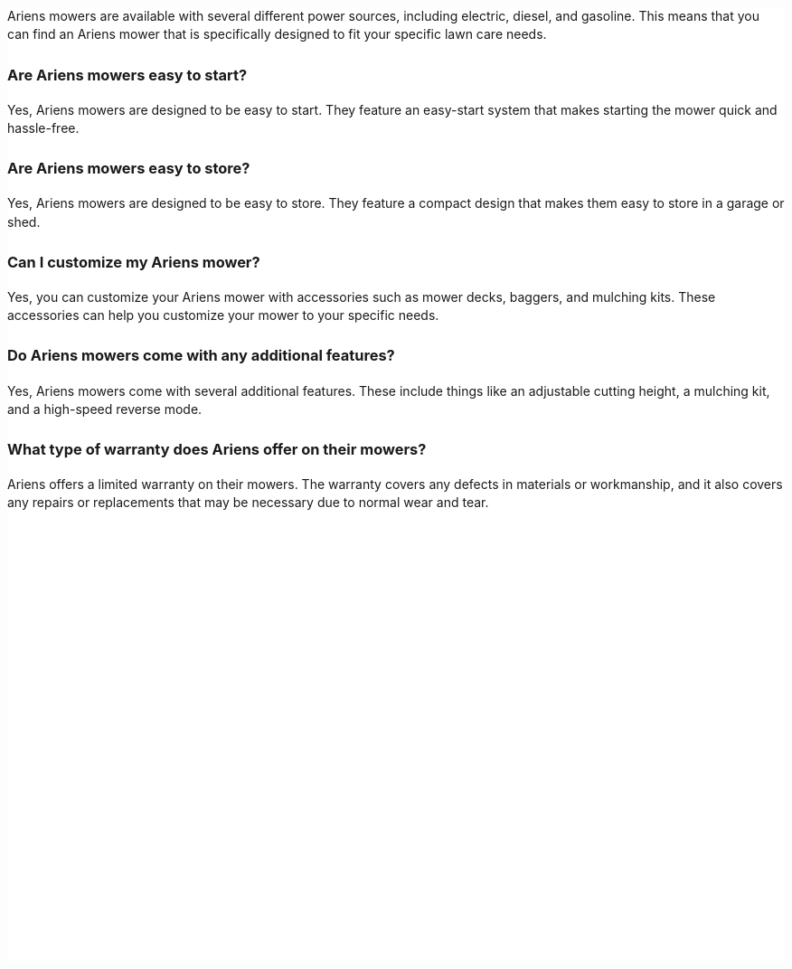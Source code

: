 <p>Ariens mowers are available with several different power sources, including electric, diesel, and gasoline. This means that you can find an Ariens mower that is specifically designed to fit your specific lawn care needs.</p>

<h3>Are Ariens mowers easy to start?</h3>

<p>Yes, Ariens mowers are designed to be easy to start. They feature an easy-start system that makes starting the mower quick and hassle-free.</p>

<h3>Are Ariens mowers easy to store?</h3>

<p>Yes, Ariens mowers are designed to be easy to store. They feature a compact design that makes them easy to store in a garage or shed.</p>

<h3>Can I customize my Ariens mower?</h3>

<p>Yes, you can customize your Ariens mower with accessories such as mower decks, baggers, and mulching kits. These accessories can help you customize your mower to your specific needs.</p>

<h3>Do Ariens mowers come with any additional features?</h3>

<p>Yes, Ariens mowers come with several additional features. These include things like an adjustable cutting height, a mulching kit, and a high-speed reverse mode.</p>

<h3>What type of warranty does Ariens offer on their mowers?</h3>

<p>Ariens offers a limited warranty on their mowers. The warranty covers any defects in materials or workmanship, and it also covers any repairs or replacements that may be necessary due to normal wear and tear.</p>

<div style="position: relative; padding-bottom: 56.25%; overflow: hidden"><iframe src="https://www.youtube.com/embed/-vp-4MAfd1A" frameborder="0" allow="accelerometer; autoplay; clipboard-write; encrypted-media; gyroscope; picture-in-picture; web-share" allowfullscreen style="position: absolute; top: 0; left: 0; width: 100%; height: 100%;"></iframe>
</div>
